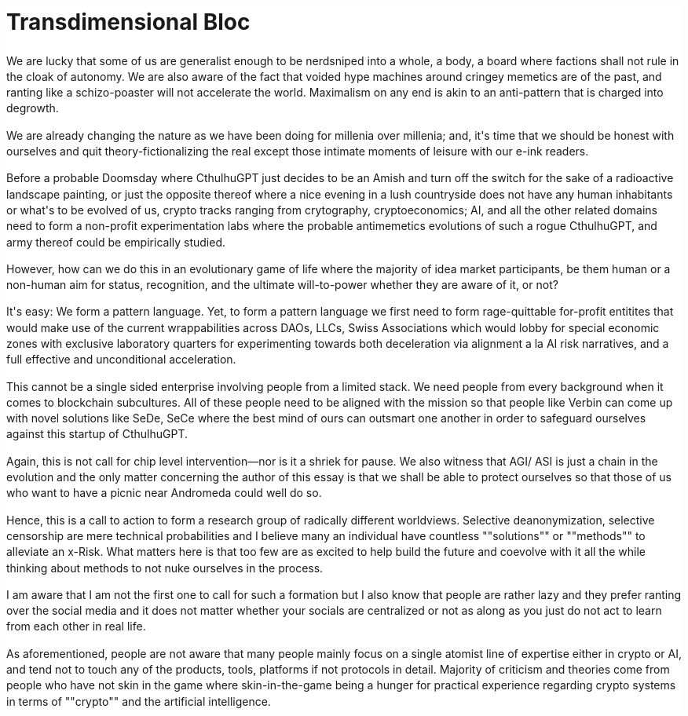 # Transdimensional Bloc

We are lucky that some of us are generalist enough to be nerdsniped into a whole, a body, a board where factions shall not rule in the cloak of autonomy. We are also aware of the fact that voided hype machines around cringey memetics are of the past, and ranting like a schizo-poaster will not accelerate the world. Maximalism on any end is akin to an anti-pattern that is charged into degrowth.

We are already changing the nature as we have been doing for millenia over millenia; and, it's time that we should be honest with ourselves and quit theory-fictionalizing the real except those intimate moments of leisure with our e-ink readers.

Before a probable Doomsday where CthulhuGPT just decides to be an Amish and turn off the switch for the sake of a radioactive landscape painting, or just the opposite thereof where a nice evening in a lush countryside does not have any human inhabitants or what's to be evolved of us, crypto tracks ranging from crytography, cryptoeconomics; AI, and all the other related domains need to form a non-profit experimentation labs where the probable antimemetics evolutions of such a rogue CthulhuGPT, and army thereof could be empirically studied.

However, how can we do this in an evolutionary game of life where the majority of idea market participants, be them human or a non-human aim for status, recognition, and the ultimate will-to-power whether they are aware of it, or not?

It's easy: We form a pattern language. Yet, to form a pattern language we first need to form rage-quittable for-profit entitites that would make use of the current wrappabilities across DAOs, LLCs, Swiss Associations which would lobby for special economic zones with exclusive laboratory quarters for experimenting towards both deceleration via alignment a la AI risk narratives, and a full effective and unconditional acceleration.

This cannot be a single sided enterprise involving people from a limited stack. We need people from every background when it comes to blockchain subcultures. All of these people need to be aligned with the mission so that people like Verbin can come up with novel solutions like SeDe, SeCe where the best mind of ours can outsmart one another in order to safeguard ourselves against this startup of CthulhuGPT.

Again, this is not call for chip level intervention—nor is it a shriek for pause. We also witness that AGI/ ASI is just a chain in the evolution and the only matter concerning the author of this essay is that we shall be able to protect ourselves so that those of us who want to have a picnic near Andromeda could well do so.

Hence, this is a call to action to form a research group of radically different worldviews. Selective deanonymization, selective censorship are mere technical probabilities and I believe many an individual have countless ""solutions"" or ""methods"" to alleviate an x-Risk. What matters here is that too few are as excited to help build the future and coevolve with it all the while thinking about methods to not nuke ourselves in the process.

I am aware that I am not the first one to call for such a formation but I also know that people are rather lazy and they prefer ranting over the social media and it does not matter whether your socials are centralized or not as along as you just do not act to learn from each other in real life.

As aforementioned, people are not aware that many people mainly focus on a single atomist line of expertise either in crypto or AI, and tend not to touch any of the products, tools, platforms if not protocols in detail. Majority of criticism and theories come from people who have not skin in the game where skin-in-the-game being a hunger for practical experience regarding crypto systems in terms of ""crypto"" and the artificial intelligence.
